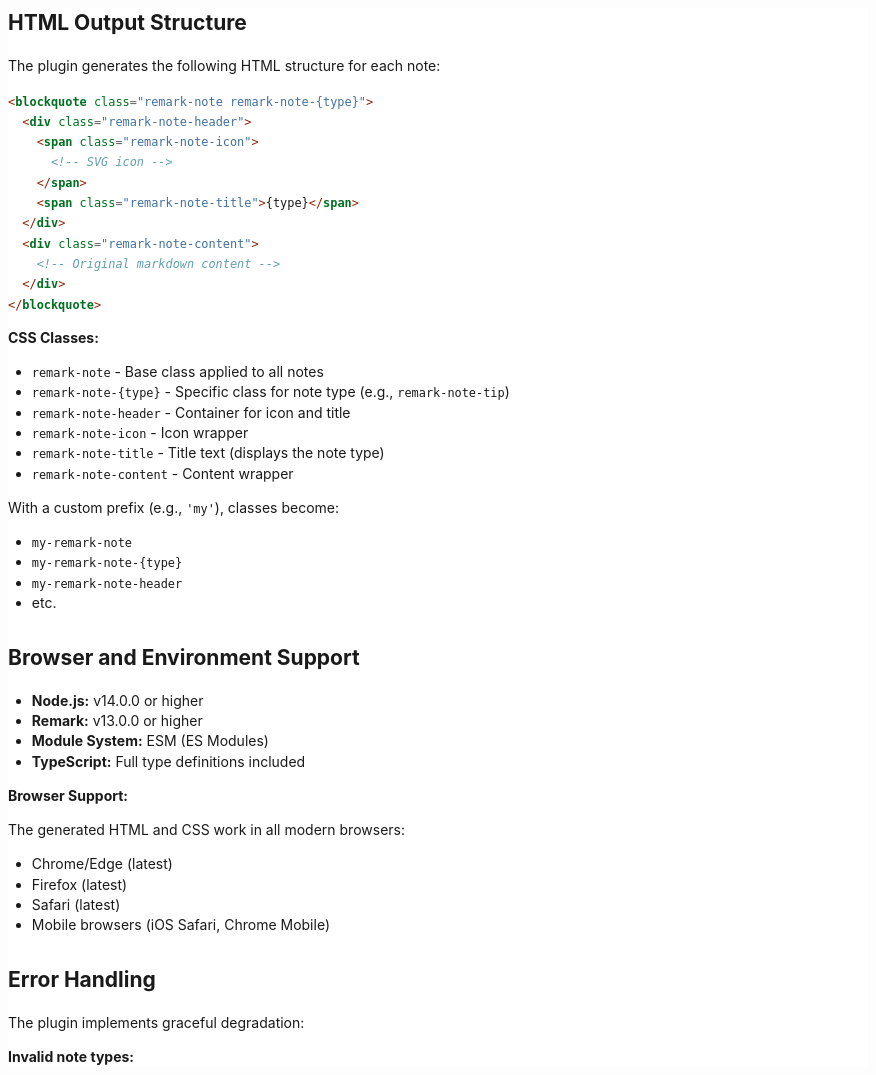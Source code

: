 ## HTML Output Structure

The plugin generates the following HTML structure for each note:

```html
<blockquote class="remark-note remark-note-{type}">
  <div class="remark-note-header">
    <span class="remark-note-icon">
      <!-- SVG icon -->
    </span>
    <span class="remark-note-title">{type}</span>
  </div>
  <div class="remark-note-content">
    <!-- Original markdown content -->
  </div>
</blockquote>
```

**CSS Classes:**

- `remark-note` - Base class applied to all notes
- `remark-note-{type}` - Specific class for note type (e.g., `remark-note-tip`)
- `remark-note-header` - Container for icon and title
- `remark-note-icon` - Icon wrapper
- `remark-note-title` - Title text (displays the note type)
- `remark-note-content` - Content wrapper

With a custom prefix (e.g., `'my'`), classes become:
- `my-remark-note`
- `my-remark-note-{type}`
- `my-remark-note-header`
- etc.

## Browser and Environment Support

- **Node.js:** v14.0.0 or higher
- **Remark:** v13.0.0 or higher
- **Module System:** ESM (ES Modules)
- **TypeScript:** Full type definitions included

**Browser Support:**

The generated HTML and CSS work in all modern browsers:
- Chrome/Edge (latest)
- Firefox (latest)
- Safari (latest)
- Mobile browsers (iOS Safari, Chrome Mobile)

## Error Handling

The plugin implements graceful degradation:

**Invalid note types:**
